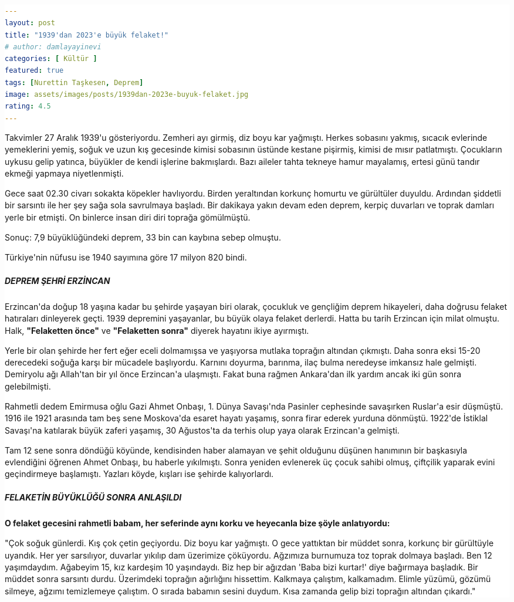 ```yaml
---
layout: post
title: "1939'dan 2023'e büyük felaket!"
# author: damlayayinevi
categories: [ Kültür ]
featured: true
tags: [Nurettin Taşkesen, Deprem]
image: assets/images/posts/1939dan-2023e-buyuk-felaket.jpg
rating: 4.5
---
```


Takvimler 27 Aralık 1939'u gösteriyordu. Zemheri ayı girmiş, diz boyu kar yağmıştı. Herkes sobasını yakmış, sıcacık evlerinde yemeklerini yemiş, soğuk ve uzun kış gecesinde kimisi sobasının üstünde kestane pişirmiş, kimisi de mısır patlatmıştı. Çocukların uykusu gelip yatınca, büyükler de kendi işlerine bakmışlardı. Bazı aileler tahta tekneye hamur mayalamış, ertesi günü tandır ekmeği yapmaya niyetlenmişti.

Gece saat 02.30 civarı sokakta köpekler havlıyordu. Birden yeraltından korkunç homurtu ve gürültüler duyuldu. Ardından şiddetli bir sarsıntı ile her şey sağa sola savrulmaya başladı. Bir dakikaya yakın devam eden deprem, kerpiç duvarları ve toprak damları yerle bir etmişti. On binlerce insan diri diri toprağa gömülmüştü.

Sonuç: 7,9 büyüklüğündeki deprem, 33 bin can kaybına sebep olmuştu.

Türkiye'nin nüfusu ise 1940 sayımına göre 17 milyon 820 bindi.

##### DEPREM ŞEHRİ ERZİNCAN

Erzincan'da doğup 18 yaşına kadar bu şehirde yaşayan biri olarak, çocukluk ve gençliğim deprem hikayeleri, daha doğrusu felaket hatıraları dinleyerek geçti. 1939 depremini yaşayanlar, bu büyük olaya felaket derlerdi. Hatta bu tarih Erzincan için milat olmuştu. Halk, **"Felaketten önce"** ve **"Felaketten sonra"** diyerek hayatını ikiye ayırmıştı.

Yerle bir olan şehirde her fert eğer eceli dolmamışsa ve yaşıyorsa mutlaka toprağın altından çıkmıştı. Daha sonra eksi 15-20 derecedeki soğuğa karşı bir mücadele başlıyordu. Karnını doyurma, barınma, ilaç bulma neredeyse imkansız hale gelmişti. Demiryolu ağı Allah'tan bir yıl önce Erzincan'a ulaşmıştı. Fakat buna rağmen Ankara'dan ilk yardım ancak iki gün sonra gelebilmişti.

Rahmetli dedem Emirmusa oğlu Gazi Ahmet Onbaşı, 1. Dünya Savaşı'nda Pasinler cephesinde savaşırken Ruslar'a esir düşmüştü. 1916 ile 1921 arasında tam beş sene Moskova'da esaret hayatı yaşamış, sonra firar ederek yurduna dönmüştü. 1922'de İstiklal Savaşı'na katılarak büyük zaferi yaşamış, 30 Ağustos'ta da terhis olup yaya olarak Erzincan'a gelmişti.

Tam 12 sene sonra döndüğü köyünde, kendisinden haber alamayan ve şehit olduğunu düşünen hanımının bir başkasıyla evlendiğini öğrenen Ahmet Onbaşı, bu haberle yıkılmıştı. Sonra yeniden evlenerek üç çocuk sahibi olmuş, çiftçilik yaparak evini geçindirmeye başlamıştı. Yazları köyde, kışları ise şehirde kalıyorlardı.

##### FELAKETİN BÜYÜKLÜĞÜ SONRA ANLAŞILDI

**O felaket gecesini rahmetli babam, her seferinde aynı korku ve heyecanla bize şöyle anlatıyordu:**

"Çok soğuk günlerdi. Kış çok çetin geçiyordu. Diz boyu kar yağmıştı. O gece yattıktan bir müddet sonra, korkunç bir gürültüyle uyandık. Her yer sarsılıyor, duvarlar yıkılıp dam üzerimize çöküyordu. Ağzımıza burnumuza toz toprak dolmaya başladı. Ben 12 yaşımdaydım. Ağabeyim 15, kız kardeşim 10 yaşındaydı. Biz hep bir ağızdan 'Baba bizi kurtar!' diye bağırmaya başladık. Bir müddet sonra sarsıntı durdu. Üzerimdeki toprağın ağırlığını hissettim. Kalkmaya çalıştım, kalkamadım. Elimle yüzümü, gözümü silmeye, ağzımı temizlemeye çalıştım. O sırada babamın sesini duydum. Kısa zamanda gelip bizi toprağın altından çıkardı."
